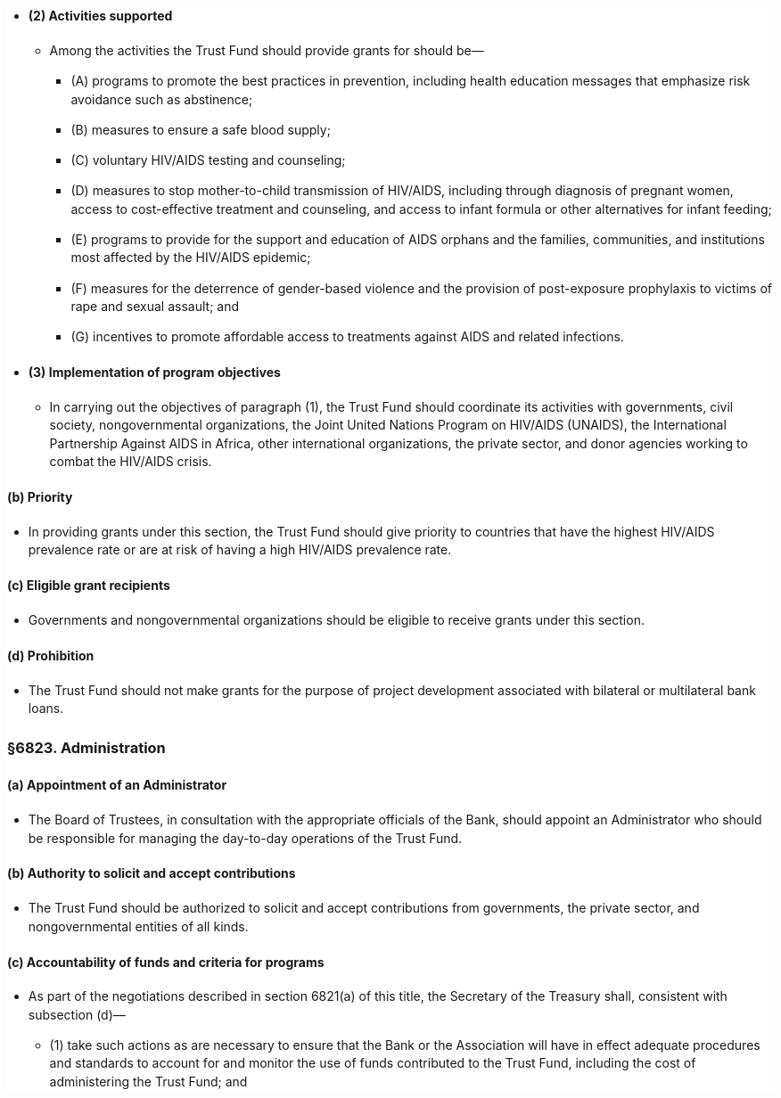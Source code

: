 * #### (2) Activities supported
  * Among the activities the Trust Fund should provide grants for should be—

    * (A) programs to promote the best practices in prevention, including health education messages that emphasize risk avoidance such as abstinence;

    * (B) measures to ensure a safe blood supply;

    * (C) voluntary HIV/AIDS testing and counseling;

    * (D) measures to stop mother-to-child transmission of HIV/AIDS, including through diagnosis of pregnant women, access to cost-effective treatment and counseling, and access to infant formula or other alternatives for infant feeding;

    * (E) programs to provide for the support and education of AIDS orphans and the families, communities, and institutions most affected by the HIV/AIDS epidemic;

    * (F) measures for the deterrence of gender-based violence and the provision of post-exposure prophylaxis to victims of rape and sexual assault; and

    * (G) incentives to promote affordable access to treatments against AIDS and related infections.

* #### (3) Implementation of program objectives
  * In carrying out the objectives of paragraph (1), the Trust Fund should coordinate its activities with governments, civil society, nongovernmental organizations, the Joint United Nations Program on HIV/AIDS (UNAIDS), the International Partnership Against AIDS in Africa, other international organizations, the private sector, and donor agencies working to combat the HIV/AIDS crisis.

#### (b) Priority
* In providing grants under this section, the Trust Fund should give priority to countries that have the highest HIV/AIDS prevalence rate or are at risk of having a high HIV/AIDS prevalence rate.

#### (c) Eligible grant recipients
* Governments and nongovernmental organizations should be eligible to receive grants under this section.

#### (d) Prohibition
* The Trust Fund should not make grants for the purpose of project development associated with bilateral or multilateral bank loans.

### §6823. Administration
#### (a) Appointment of an Administrator
* The Board of Trustees, in consultation with the appropriate officials of the Bank, should appoint an Administrator who should be responsible for managing the day-to-day operations of the Trust Fund.

#### (b) Authority to solicit and accept contributions
* The Trust Fund should be authorized to solicit and accept contributions from governments, the private sector, and nongovernmental entities of all kinds.

#### (c) Accountability of funds and criteria for programs
* As part of the negotiations described in section 6821(a) of this title, the Secretary of the Treasury shall, consistent with subsection (d)—

  * (1) take such actions as are necessary to ensure that the Bank or the Association will have in effect adequate procedures and standards to account for and monitor the use of funds contributed to the Trust Fund, including the cost of administering the Trust Fund; and
